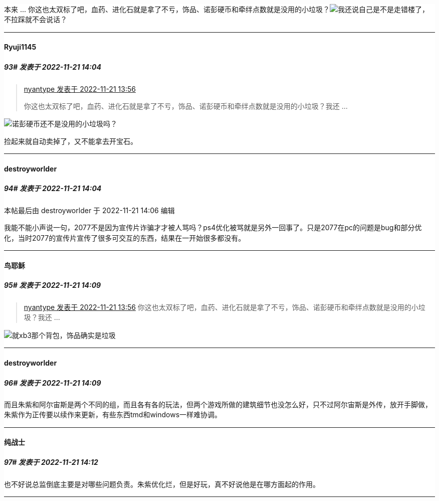 本来 ...</blockquote>
你这也太双标了吧，血药、进化石就是拿了不亏，饰品、诺彭硬币和牵绊点数就是没用的小垃圾？<img src="https://static.saraba1st.com/image/smiley/face2017/003.png" referrerpolicy="no-referrer">我还说自己是不是走错楼了，不拉踩就不会说话？



*****

####  Ryuji1145  
##### 93#       发表于 2022-11-21 14:04

<blockquote><a href="httphttps://bbs.saraba1st.com/2b/forum.php?mod=redirect&amp;goto=findpost&amp;pid=58535170&amp;ptid=2105906" target="_blank">nyantype 发表于 2022-11-21 13:56</a>

你这也太双标了吧，血药、进化石就是拿了不亏，饰品、诺彭硬币和牵绊点数就是没用的小垃圾？我还 ...</blockquote>
<img src="https://static.saraba1st.com/image/smiley/face2017/003.png" referrerpolicy="no-referrer">诺彭硬币还不是没用的小垃圾吗？

捡起来就自动卖掉了，又不能拿去开宝石。

*****

####  destroyworlder  
##### 94#       发表于 2022-11-21 14:04

 本帖最后由 destroyworlder 于 2022-11-21 14:06 编辑 

我能不能小声说一句，2077不是因为宣传片诈骗才才被人骂吗？ps4优化被骂就是另外一回事了。只是2077在pc的问题是bug和部分优化，当时2077的宣传片宣传了很多可交互的东西，结果在一开始很多都没有。

*****

####  鸟耶稣  
##### 95#       发表于 2022-11-21 14:09

<blockquote><a href="httphttps://bbs.saraba1st.com/2b/forum.php?mod=redirect&amp;goto=findpost&amp;pid=58535170&amp;ptid=2105906" target="_blank">nyantype 发表于 2022-11-21 13:56</a>
你这也太双标了吧，血药、进化石就是拿了不亏，饰品、诺彭硬币和牵绊点数就是没用的小垃圾？我还 ...</blockquote>
<img src="https://static.saraba1st.com/image/smiley/face2017/037.png" referrerpolicy="no-referrer">就xb3那个背包，饰品确实是垃圾

*****

####  destroyworlder  
##### 96#       发表于 2022-11-21 14:09

而且朱紫和阿尔宙斯是两个不同的组，而且各有各的玩法，但两个游戏所做的建筑细节也没怎么好，只不过阿尔宙斯是外传，放开手脚做，朱紫作为正传要以续作来更新，有些东西tmd和windows一样难协调。

*****

####  纯战士  
##### 97#       发表于 2022-11-21 14:12

也不好说总监倒底主要是对哪些问题负责。朱紫优化烂，但是好玩，真不好说他是在哪方面起的作用。



*****
